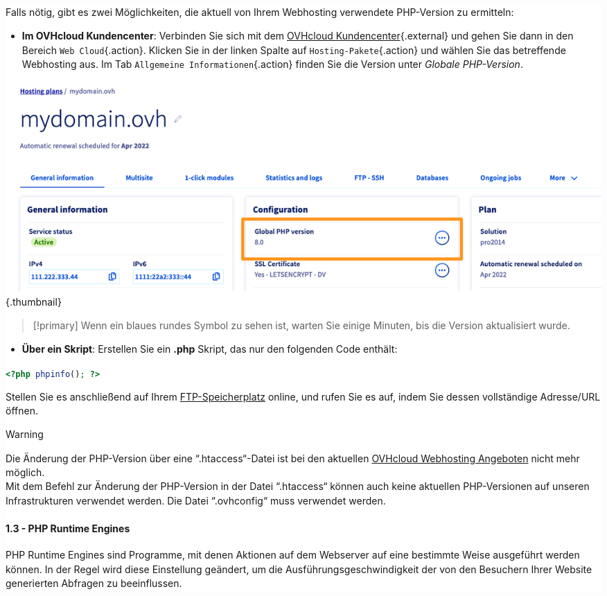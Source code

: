 Falls nötig, gibt es zwei Möglichkeiten, die aktuell von Ihrem Webhosting verwendete PHP-Version zu ermitteln:

- **Im OVHcloud Kundencenter**: Verbinden Sie sich mit dem [OVHcloud Kundencenter](https://www.ovh.com/auth/?action=gotomanager&from=https://www.ovh.de/&ovhSubsidiary=de){.external} und gehen Sie dann in den Bereich `Web Cloud`{.action}. Klicken Sie in der linken Spalte auf `Hosting-Pakete`{.action} und wählen Sie das betreffende Webhosting aus. Im Tab `Allgemeine Informationen`{.action} finden Sie die Version unter *Globale PHP-Version*. 

![phpversion](images/change-php-version-step1.png){.thumbnail}

> [!primary]
> Wenn ein blaues rundes Symbol zu sehen ist, warten Sie einige Minuten, bis die Version aktualisiert wurde.
>

- **Über ein Skript**: Erstellen Sie ein **.php** Skript, das nur den folgenden Code enthält:

```php
<?php phpinfo(); ?>
```

Stellen Sie es anschließend auf Ihrem [FTP-Speicherplatz](/pages/web_cloud/web_hosting/ftp_connection) online, und rufen Sie es auf, indem Sie dessen vollständige Adresse/URL öffnen.

> [!warning]
>
> Die Änderung der PHP-Version über eine “.htaccess“-Datei ist bei den aktuellen [OVHcloud Webhosting Angeboten](https://www.ovhcloud.com/de/web-hosting/) nicht mehr möglich.<br>
> Mit dem Befehl zur Änderung der PHP-Version in der Datei “.htaccess“ können auch keine aktuellen PHP-Versionen auf unseren Infrastrukturen verwendet werden.
> Die Datei “.ovhconfig“ muss verwendet werden.
>

#### 1.3 - PHP Runtime Engines <a name="php-runtime"></a>

PHP Runtime Engines sind Programme, mit denen Aktionen auf dem Webserver auf eine bestimmte Weise ausgeführt werden können. In der Regel wird diese Einstellung geändert, um die Ausführungsgeschwindigkeit der von den Besuchern Ihrer Website generierten Abfragen zu beeinflussen.
